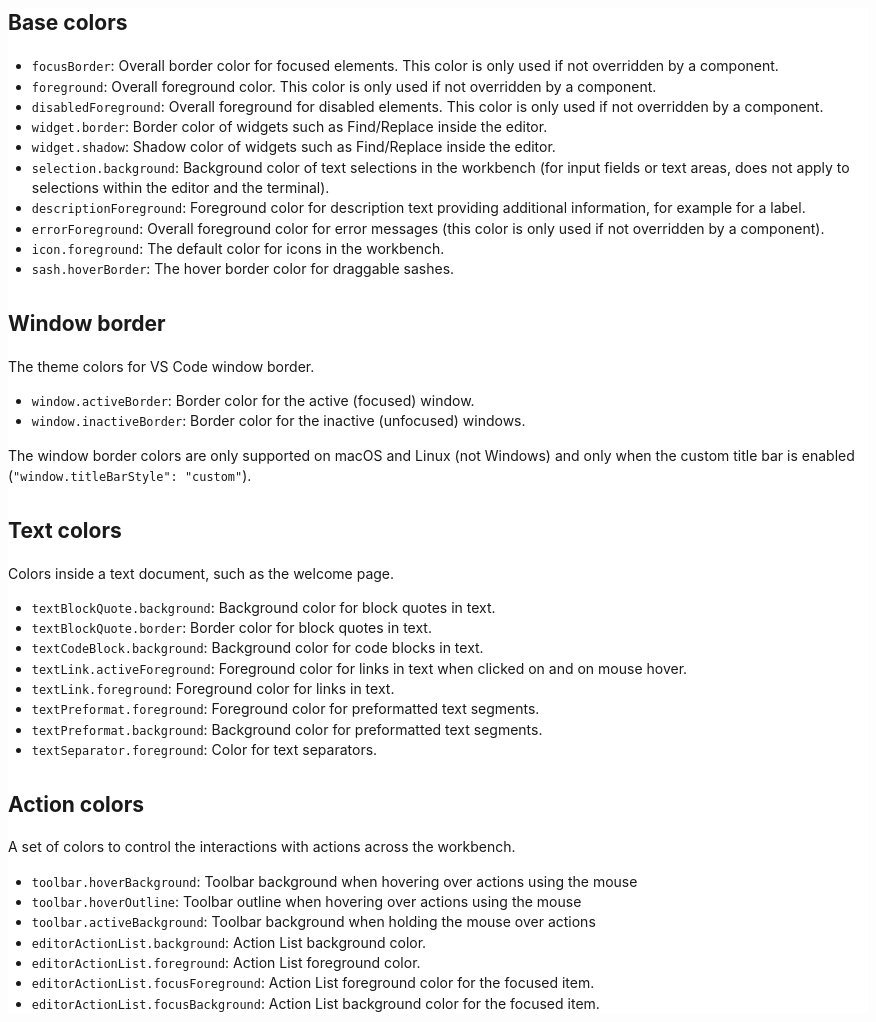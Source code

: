 ## Base colors

- `focusBorder`: Overall border color for focused elements. This color is only used if not overridden by a component.
- `foreground`: Overall foreground color. This color is only used if not overridden by a component.
- `disabledForeground`: Overall foreground for disabled elements. This color is only used if not overridden by a component.
- `widget.border`: Border color of widgets such as Find/Replace inside the editor.
- `widget.shadow`: Shadow color of widgets such as Find/Replace inside the editor.
- `selection.background`: Background color of text selections in the workbench (for input fields or text areas, does not apply to selections within the editor and the terminal).
- `descriptionForeground`: Foreground color for description text providing additional information, for example for a label.
- `errorForeground`: Overall foreground color for error messages (this color is only used if not overridden by a component).
- `icon.foreground`: The default color for icons in the workbench.
- `sash.hoverBorder`: The hover border color for draggable sashes.

## Window border

The theme colors for VS Code window border.

- `window.activeBorder`: Border color for the active (focused) window.
- `window.inactiveBorder`: Border color for the inactive (unfocused) windows.

The window border colors are only supported on macOS and Linux (not Windows) and only when the custom title bar is enabled (`"window.titleBarStyle": "custom"`).

## Text colors

Colors inside a text document, such as the welcome page.

- `textBlockQuote.background`: Background color for block quotes in text.
- `textBlockQuote.border`: Border color for block quotes in text.
- `textCodeBlock.background`: Background color for code blocks in text.
- `textLink.activeForeground`: Foreground color for links in text when clicked on and on mouse hover.
- `textLink.foreground`: Foreground color for links in text.
- `textPreformat.foreground`: Foreground color for preformatted text segments.
- `textPreformat.background`: Background color for preformatted text segments.
- `textSeparator.foreground`: Color for text separators.

## Action colors

A set of colors to control the interactions with actions across the workbench.

- `toolbar.hoverBackground`: Toolbar background when hovering over actions using the mouse
- `toolbar.hoverOutline`: Toolbar outline when hovering over actions using the mouse
- `toolbar.activeBackground`: Toolbar background when holding the mouse over actions
- `editorActionList.background`: Action List background color.
- `editorActionList.foreground`: Action List foreground color.
- `editorActionList.focusForeground`: Action List foreground color for the focused item.
- `editorActionList.focusBackground`: Action List background color for the focused item.
